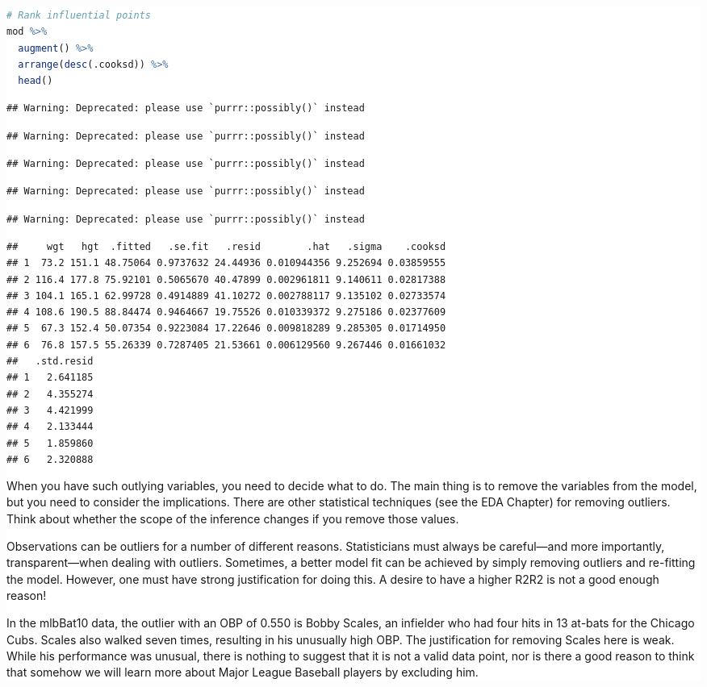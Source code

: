 ```r
# Rank influential points
mod %>%
  augment() %>%
  arrange(desc(.cooksd)) %>%
  head()
```

```
## Warning: Deprecated: please use `purrr::possibly()` instead
```

```
## Warning: Deprecated: please use `purrr::possibly()` instead
```

```
## Warning: Deprecated: please use `purrr::possibly()` instead
```

```
## Warning: Deprecated: please use `purrr::possibly()` instead
```

```
## Warning: Deprecated: please use `purrr::possibly()` instead
```

```
##     wgt   hgt  .fitted   .se.fit   .resid        .hat   .sigma    .cooksd
## 1  73.2 151.1 48.75064 0.9737632 24.44936 0.010944356 9.252694 0.03859555
## 2 116.4 177.8 75.92101 0.5065670 40.47899 0.002961811 9.140611 0.02817388
## 3 104.1 165.1 62.99728 0.4914889 41.10272 0.002788117 9.135102 0.02733574
## 4 108.6 190.5 88.84474 0.9464667 19.75526 0.010339372 9.275186 0.02377609
## 5  67.3 152.4 50.07354 0.9223084 17.22646 0.009818289 9.285305 0.01714950
## 6  76.8 157.5 55.26339 0.7287405 21.53661 0.006129560 9.267446 0.01661032
##   .std.resid
## 1   2.641185
## 2   4.355274
## 3   4.421999
## 4   2.133444
## 5   1.859860
## 6   2.320888
```

When you have such outlying variables, you need to decide what to do.  The main thing is to remove the variables from the model, but you need to consider the implications.  There are other statistical techniques (see the EDA Chapter) for removing outliers.  Think about whether the scope of the inference changes if you remove those values.

Observations can be outliers for a number of different reasons. Statisticians must always be careful—and more importantly, transparent—when dealing with outliers. Sometimes, a better model fit can be achieved by simply removing outliers and re-fitting the model. However, one must have strong justification for doing this. A desire to have a higher R2R2 is not a good enough reason!

In the mlbBat10 data, the outlier with an OBP of 0.550 is Bobby Scales, an infielder who had four hits in 13 at-bats for the Chicago Cubs. Scales also walked seven times, resulting in his unusually high OBP. The justification for removing Scales here is weak. While his performance was unusual, there is nothing to suggest that it is not a valid data point, nor is there a good reason to think that somehow we will learn more about Major League Baseball players by excluding him.

